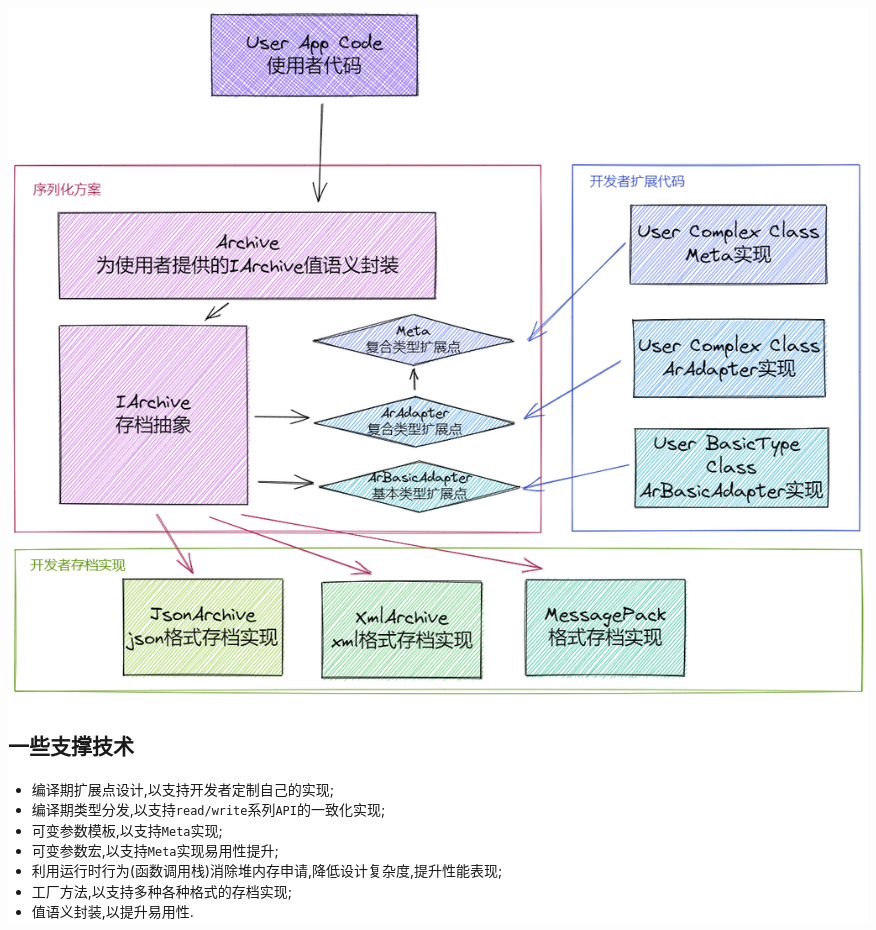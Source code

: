 ![方案结构](assets/archive_design.png)

## 一些支撑技术

- 编译期扩展点设计,以支持开发者定制自己的实现;
- 编译期类型分发,以支持`read/write`系列`API`的一致化实现;
- 可变参数模板,以支持`Meta`实现;
- 可变参数宏,以支持`Meta`实现易用性提升;
- 利用运行时行为(函数调用栈)消除堆内存申请,降低设计复杂度,提升性能表现;
- 工厂方法,以支持多种各种格式的存档实现;
- 值语义封装,以提升易用性.
